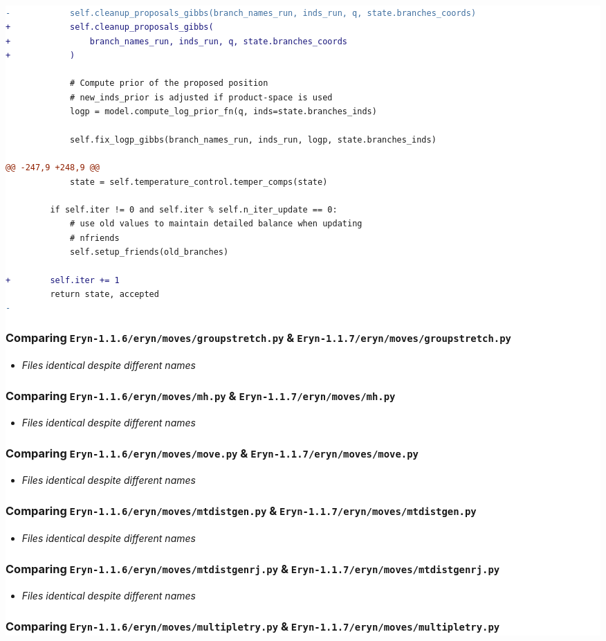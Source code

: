 ```diff
-            self.cleanup_proposals_gibbs(branch_names_run, inds_run, q, state.branches_coords)
+            self.cleanup_proposals_gibbs(
+                branch_names_run, inds_run, q, state.branches_coords
+            )
 
             # Compute prior of the proposed position
             # new_inds_prior is adjusted if product-space is used
             logp = model.compute_log_prior_fn(q, inds=state.branches_inds)
 
             self.fix_logp_gibbs(branch_names_run, inds_run, logp, state.branches_inds)
 
@@ -247,9 +248,9 @@
             state = self.temperature_control.temper_comps(state)
 
         if self.iter != 0 and self.iter % self.n_iter_update == 0:
             # use old values to maintain detailed balance when updating
             # nfriends
             self.setup_friends(old_branches)
 
+        self.iter += 1
         return state, accepted
-
```

### Comparing `Eryn-1.1.6/eryn/moves/groupstretch.py` & `Eryn-1.1.7/eryn/moves/groupstretch.py`

 * *Files identical despite different names*

### Comparing `Eryn-1.1.6/eryn/moves/mh.py` & `Eryn-1.1.7/eryn/moves/mh.py`

 * *Files identical despite different names*

### Comparing `Eryn-1.1.6/eryn/moves/move.py` & `Eryn-1.1.7/eryn/moves/move.py`

 * *Files identical despite different names*

### Comparing `Eryn-1.1.6/eryn/moves/mtdistgen.py` & `Eryn-1.1.7/eryn/moves/mtdistgen.py`

 * *Files identical despite different names*

### Comparing `Eryn-1.1.6/eryn/moves/mtdistgenrj.py` & `Eryn-1.1.7/eryn/moves/mtdistgenrj.py`

 * *Files identical despite different names*

### Comparing `Eryn-1.1.6/eryn/moves/multipletry.py` & `Eryn-1.1.7/eryn/moves/multipletry.py`
